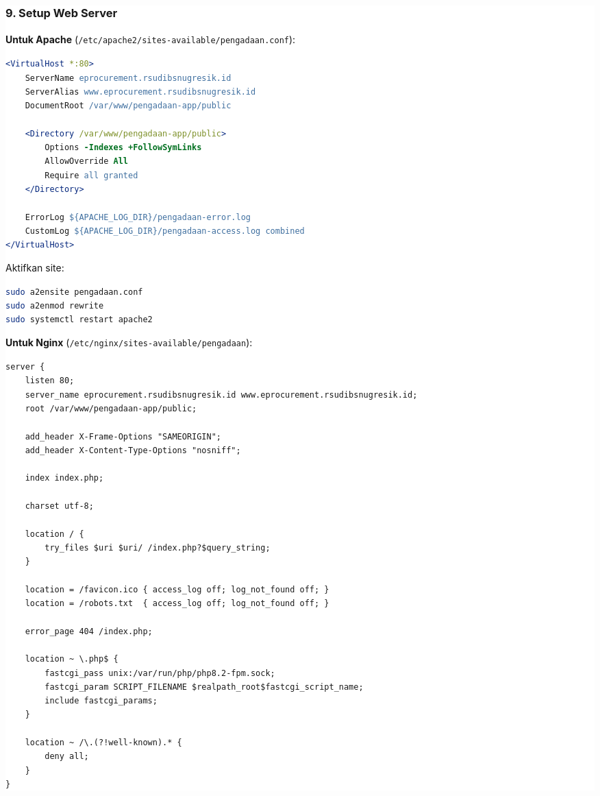 ### 9. Setup Web Server

**Untuk Apache** (`/etc/apache2/sites-available/pengadaan.conf`):
```apache
<VirtualHost *:80>
    ServerName eprocurement.rsudibsnugresik.id
    ServerAlias www.eprocurement.rsudibsnugresik.id
    DocumentRoot /var/www/pengadaan-app/public

    <Directory /var/www/pengadaan-app/public>
        Options -Indexes +FollowSymLinks
        AllowOverride All
        Require all granted
    </Directory>

    ErrorLog ${APACHE_LOG_DIR}/pengadaan-error.log
    CustomLog ${APACHE_LOG_DIR}/pengadaan-access.log combined
</VirtualHost>
```

Aktifkan site:
```bash
sudo a2ensite pengadaan.conf
sudo a2enmod rewrite
sudo systemctl restart apache2
```

**Untuk Nginx** (`/etc/nginx/sites-available/pengadaan`):
```nginx
server {
    listen 80;
    server_name eprocurement.rsudibsnugresik.id www.eprocurement.rsudibsnugresik.id;
    root /var/www/pengadaan-app/public;

    add_header X-Frame-Options "SAMEORIGIN";
    add_header X-Content-Type-Options "nosniff";

    index index.php;

    charset utf-8;

    location / {
        try_files $uri $uri/ /index.php?$query_string;
    }

    location = /favicon.ico { access_log off; log_not_found off; }
    location = /robots.txt  { access_log off; log_not_found off; }

    error_page 404 /index.php;

    location ~ \.php$ {
        fastcgi_pass unix:/var/run/php/php8.2-fpm.sock;
        fastcgi_param SCRIPT_FILENAME $realpath_root$fastcgi_script_name;
        include fastcgi_params;
    }

    location ~ /\.(?!well-known).* {
        deny all;
    }
}
```
